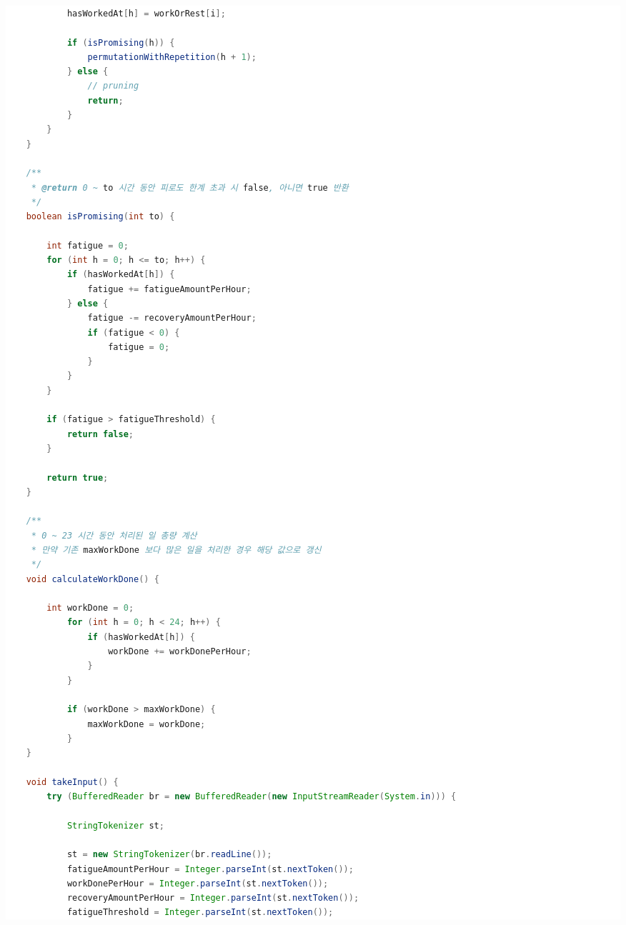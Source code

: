 ```java
            hasWorkedAt[h] = workOrRest[i];

            if (isPromising(h)) {
                permutationWithRepetition(h + 1);
            } else {
                // pruning
                return;
            }
        }
    }

    /**
     * @return 0 ~ to 시간 동안 피로도 한계 초과 시 false, 아니면 true 반환
     */
    boolean isPromising(int to) {

        int fatigue = 0;
        for (int h = 0; h <= to; h++) {
            if (hasWorkedAt[h]) {
                fatigue += fatigueAmountPerHour;
            } else {
                fatigue -= recoveryAmountPerHour;
                if (fatigue < 0) {
                    fatigue = 0;
                }
            }
        }

        if (fatigue > fatigueThreshold) {
            return false;
        }
        
        return true;
    }

    /**
     * 0 ~ 23 시간 동안 처리된 일 총량 계산
     * 만약 기존 maxWorkDone 보다 많은 일을 처리한 경우 해당 값으로 갱신
     */
    void calculateWorkDone() {

        int workDone = 0;
            for (int h = 0; h < 24; h++) {
                if (hasWorkedAt[h]) {
                    workDone += workDonePerHour;
                }
            }

            if (workDone > maxWorkDone) {
                maxWorkDone = workDone;
            }
    }

    void takeInput() {
        try (BufferedReader br = new BufferedReader(new InputStreamReader(System.in))) {

            StringTokenizer st;

            st = new StringTokenizer(br.readLine());
            fatigueAmountPerHour = Integer.parseInt(st.nextToken());
            workDonePerHour = Integer.parseInt(st.nextToken());
            recoveryAmountPerHour = Integer.parseInt(st.nextToken());
            fatigueThreshold = Integer.parseInt(st.nextToken());
```